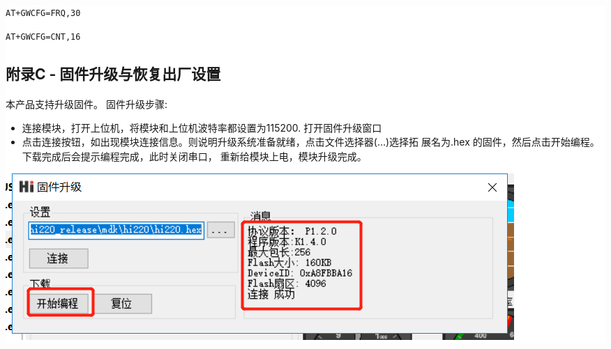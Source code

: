 `AT+GWCFG=FRQ,30`

`AT+GWCFG=CNT,16`





## 附录C - 固件升级与恢复出厂设置



本产品支持升级固件。
固件升级步骤:

- 连接模块，打开上位机，将模块和上位机波特率都设置为115200. 打开固件升级窗口
- 点击连接按钮，如出现模块连接信息。则说明升级系统准备就绪，点击文件选择器(…)选择拓
  展名为.hex 的固件，然后点击开始编程。下载完成后会提示编程完成，此时关闭串口，
  重新给模块上电，模块升级完成。

![](common_figures/firmware_update.png)

